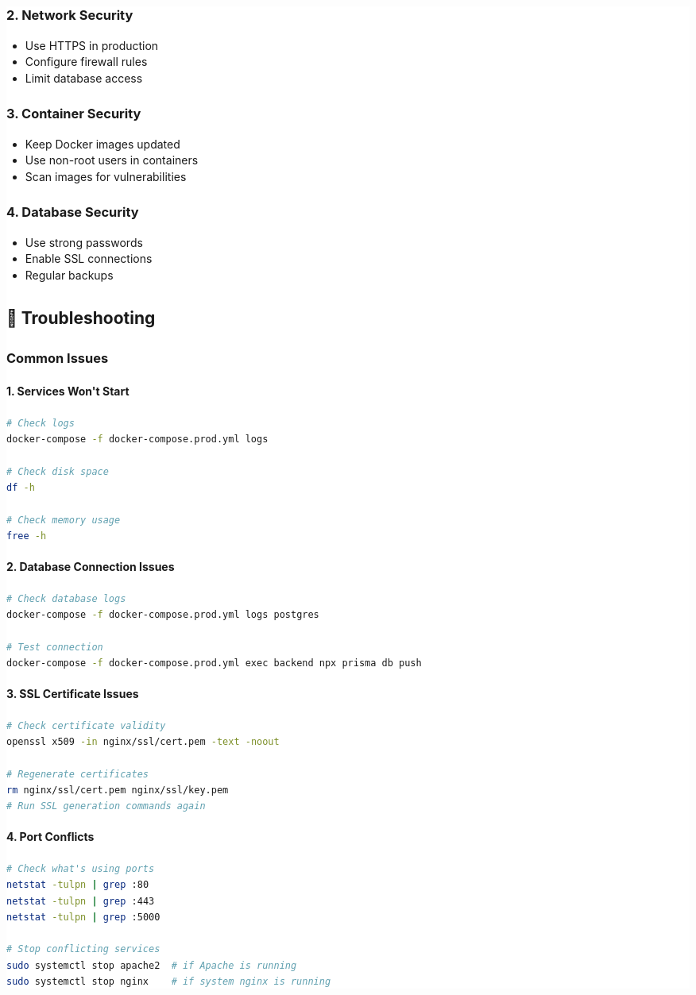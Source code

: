 ### 2. Network Security
- Use HTTPS in production
- Configure firewall rules
- Limit database access

### 3. Container Security
- Keep Docker images updated
- Use non-root users in containers
- Scan images for vulnerabilities

### 4. Database Security
- Use strong passwords
- Enable SSL connections
- Regular backups

## 🚨 Troubleshooting

### Common Issues

#### 1. Services Won't Start
```bash
# Check logs
docker-compose -f docker-compose.prod.yml logs

# Check disk space
df -h

# Check memory usage
free -h
```

#### 2. Database Connection Issues
```bash
# Check database logs
docker-compose -f docker-compose.prod.yml logs postgres

# Test connection
docker-compose -f docker-compose.prod.yml exec backend npx prisma db push
```

#### 3. SSL Certificate Issues
```bash
# Check certificate validity
openssl x509 -in nginx/ssl/cert.pem -text -noout

# Regenerate certificates
rm nginx/ssl/cert.pem nginx/ssl/key.pem
# Run SSL generation commands again
```

#### 4. Port Conflicts
```bash
# Check what's using ports
netstat -tulpn | grep :80
netstat -tulpn | grep :443
netstat -tulpn | grep :5000

# Stop conflicting services
sudo systemctl stop apache2  # if Apache is running
sudo systemctl stop nginx    # if system nginx is running
```
